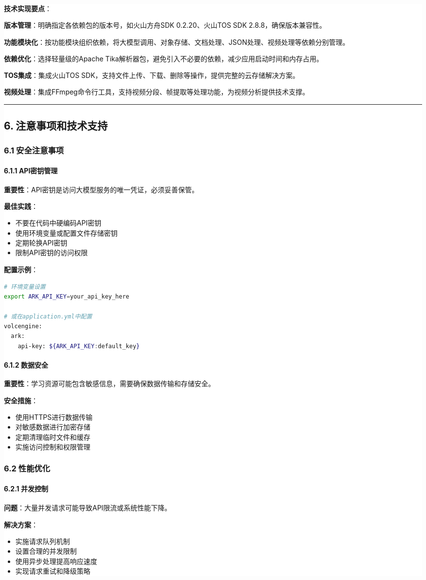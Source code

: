 **技术实现要点**：

**版本管理**：明确指定各依赖包的版本号，如火山方舟SDK 0.2.20、火山TOS SDK 2.8.8，确保版本兼容性。

**功能模块化**：按功能模块组织依赖，将大模型调用、对象存储、文档处理、JSON处理、视频处理等依赖分别管理。

**依赖优化**：选择轻量级的Apache Tika解析器包，避免引入不必要的依赖，减少应用启动时间和内存占用。

**TOS集成**：集成火山TOS SDK，支持文件上传、下载、删除等操作，提供完整的云存储解决方案。

**视频处理**：集成FFmpeg命令行工具，支持视频分段、帧提取等处理功能，为视频分析提供技术支撑。

---

## 6. 注意事项和技术支持

### 6.1 安全注意事项

#### 6.1.1 API密钥管理

**重要性**：API密钥是访问大模型服务的唯一凭证，必须妥善保管。

**最佳实践**：
- 不要在代码中硬编码API密钥
- 使用环境变量或配置文件存储密钥
- 定期轮换API密钥
- 限制API密钥的访问权限

**配置示例**：
```bash
# 环境变量设置
export ARK_API_KEY=your_api_key_here

# 或在application.yml中配置
volcengine:
  ark:
    api-key: ${ARK_API_KEY:default_key}
```

#### 6.1.2 数据安全

**重要性**：学习资源可能包含敏感信息，需要确保数据传输和存储安全。

**安全措施**：
- 使用HTTPS进行数据传输
- 对敏感数据进行加密存储
- 定期清理临时文件和缓存
- 实施访问控制和权限管理

### 6.2 性能优化

#### 6.2.1 并发控制

**问题**：大量并发请求可能导致API限流或系统性能下降。

**解决方案**：
- 实施请求队列机制
- 设置合理的并发限制
- 使用异步处理提高响应速度
- 实现请求重试和降级策略
